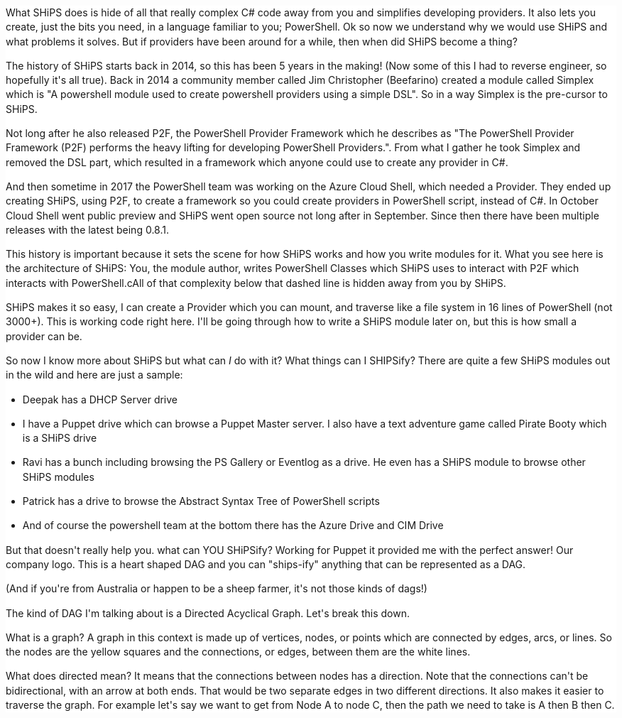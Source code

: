 What SHiPS does is hide of all that really complex C# code away from you and simplifies developing providers. It also lets you create, just the bits you need, in a language familiar to you; PowerShell. Ok so now we understand why we would use SHiPS and what problems it solves. But if providers have been around for a while, then when did SHiPS become a thing?

The history of SHiPS starts back in 2014, so this has been 5 years in the making!  (Now some of this I had to reverse engineer, so hopefully it's all true). Back in 2014 a community member called Jim Christopher (Beefarino) created a module called Simplex which is "A powershell module used to create powershell providers using a simple DSL". So in a way Simplex is the pre-cursor to SHiPS.

Not long after he also released P2F, the PowerShell Provider Framework which he describes as "The PowerShell Provider Framework (P2F) performs the heavy lifting for developing PowerShell Providers.". From what I gather he took Simplex and removed the DSL part, which resulted in a framework which anyone could use to create any provider in C#.

And then sometime in 2017 the PowerShell team was working on the Azure Cloud Shell, which needed a Provider.  They ended up creating SHiPS, using P2F, to create a framework so you could create providers in PowerShell script, instead of C#.  In October Cloud Shell went public preview and SHiPS went open source not long after in September. Since then there have been multiple releases with the latest being 0.8.1.

This history is important because it sets the scene for how SHiPS works and how you write modules for it. What you see here is the architecture of SHiPS: You, the module author, writes PowerShell Classes which SHiPS uses to interact with P2F which interacts with PowerShell.cAll of that complexity below that dashed line is hidden away from you by SHiPS.

SHiPS makes it so easy, I can create a Provider which you can mount, and traverse like a file system in 16 lines of PowerShell (not 3000+).  This is working code right here. I'll be going through how to write a SHiPS module later on, but this is how small a provider can be.

So now I know more about SHiPS but what can _I_ do with it?  What things can I SHIPSify? There are quite a few SHiPS modules out in the wild and here are just a sample:

- Deepak has a DHCP Server drive

- I have a Puppet drive which can browse a Puppet Master server. I also have a text adventure game called Pirate Booty which is a SHiPS drive

- Ravi has a bunch including browsing the PS Gallery or Eventlog as a drive. He even has a SHiPS module to browse other SHiPS modules

- Patrick has a drive to browse the Abstract Syntax Tree of PowerShell scripts

- And of course the powershell team at the bottom there has the Azure Drive and CIM Drive

But that doesn't really help you. what can YOU SHiPSify? Working for Puppet it provided me with the perfect answer! Our company logo. This is a heart shaped DAG and you can "ships-ify" anything that can be represented as a DAG.

(And if you're from Australia or happen to be a sheep farmer, it's not those kinds of dags!)

The kind of DAG I'm talking about is a Directed Acyclical Graph. Let's break this down.

What is a graph? A graph in this context is made up of vertices, nodes, or points which are connected by edges, arcs, or lines. So the nodes are the yellow squares and the connections, or edges, between them are the white lines.

What does directed mean? It means that the connections between nodes has a direction. Note that the connections can't be bidirectional, with an arrow at both ends.  That would be two separate edges in two different directions. It also makes it easier to traverse the graph. For example let's say we want to get from Node A to node C, then the path we need to take is A then B then C.
